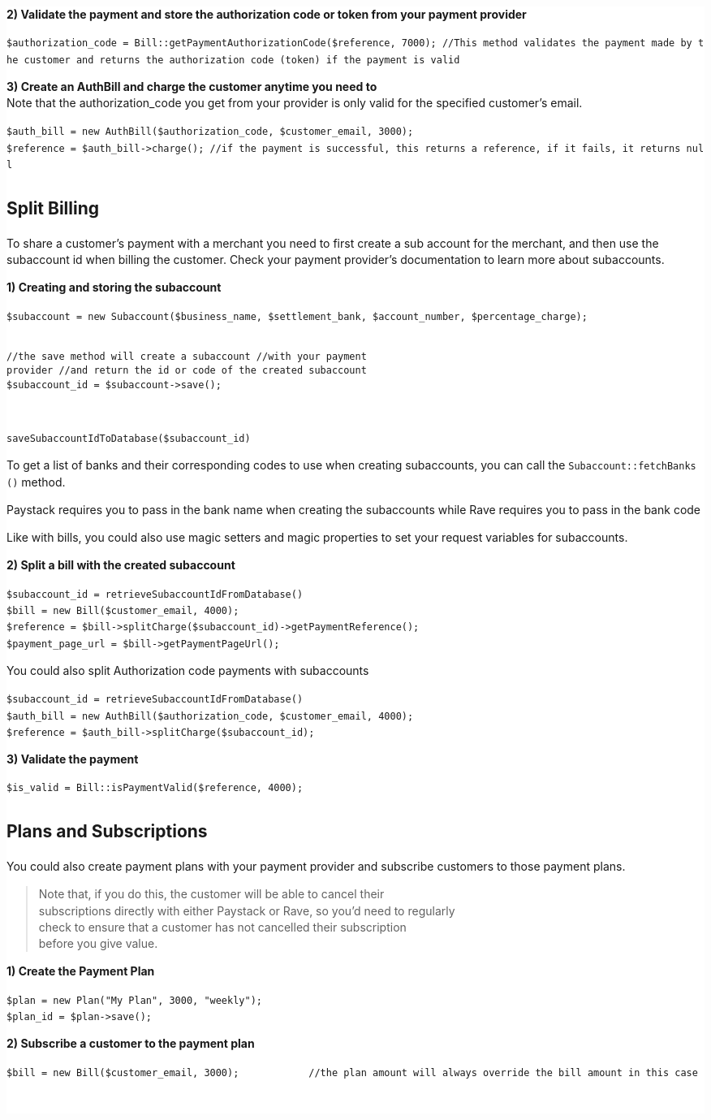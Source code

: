 <p><strong>2) Validate the payment and store the authorization code or token from your payment provider</strong></p>
<pre><code>$authorization_code = Bill::getPaymentAuthorizationCode($reference, 7000); //This method validates the payment made by the customer and returns the authorization code (token) if the payment is valid
</code></pre>
<p><strong>3) Create an AuthBill and charge the customer anytime you need to</strong><br>
Note that the authorization_code you get from your provider is only valid for the specified customer’s email.</p>
<pre><code>$auth_bill = new AuthBill($authorization_code, $customer_email, 3000); 
$reference = $auth_bill-&gt;charge(); //if the payment is successful, this returns a reference, if it fails, it returns null
</code></pre>
<h2 id="split-billing">Split Billing</h2>
<p>To share a customer’s payment with a merchant you need to first create a sub account for the merchant, and then use the subaccount id when billing the customer. Check your payment provider’s documentation to learn more about subaccounts.</p>
<p><strong>1) Creating and storing the subaccount</strong></p>
<pre><code>$subaccount = new Subaccount($business_name, $settlement_bank, $account_number, $percentage_charge); 

//the save method will create a subaccount 
//with your payment provider 
//and return the id or code of the created subaccount
$subaccount_id = $subaccount-&gt;save();
 
saveSubaccountIdToDatabase($subaccount_id)
</code></pre>
<p>To get a list of banks and their corresponding codes to use when creating subaccounts, you can call the <code>Subaccount::fetchBanks()</code> method.</p>
<p>Paystack requires you to pass in the bank name when creating the subaccounts while Rave requires you to pass in the bank code</p>
<p>Like with bills, you could also use magic setters and magic properties to set your request variables for subaccounts.</p>
<p><strong>2) Split a bill with the created subaccount</strong></p>
<pre><code>$subaccount_id = retrieveSubaccountIdFromDatabase()
$bill = new Bill($customer_email, 4000);
$reference = $bill-&gt;splitCharge($subaccount_id)-&gt;getPaymentReference();
$payment_page_url = $bill-&gt;getPaymentPageUrl();
</code></pre>
<p>You could also split Authorization code payments with subaccounts</p>
<pre><code>$subaccount_id = retrieveSubaccountIdFromDatabase()
$auth_bill = new AuthBill($authorization_code, $customer_email, 4000);
$reference = $auth_bill-&gt;splitCharge($subaccount_id);
</code></pre>
<p><strong>3) Validate the payment</strong></p>
<pre><code>$is_valid = Bill::isPaymentValid($reference, 4000); 
</code></pre>
<h2 id="plans-and-subscriptions">Plans and Subscriptions</h2>
<p>You could also create payment plans with your payment provider and subscribe customers to those payment plans.</p>
<blockquote>
<p>Note that, if you do this, the customer will be able to cancel their<br>
subscriptions directly with either Paystack or Rave, so you’d need to regularly<br>
check to ensure that a customer has not cancelled their subscription<br>
before you give value.</p>
</blockquote>
<p><strong>1) Create the Payment Plan</strong></p>
<pre><code>$plan = new Plan("My Plan", 3000, "weekly");
$plan_id = $plan-&gt;save(); 
</code></pre>
<p><strong>2) Subscribe a customer to the payment plan</strong></p>
<pre><code>$bill = new Bill($customer_email, 3000);            //the plan amount will always override the bill amount in this case